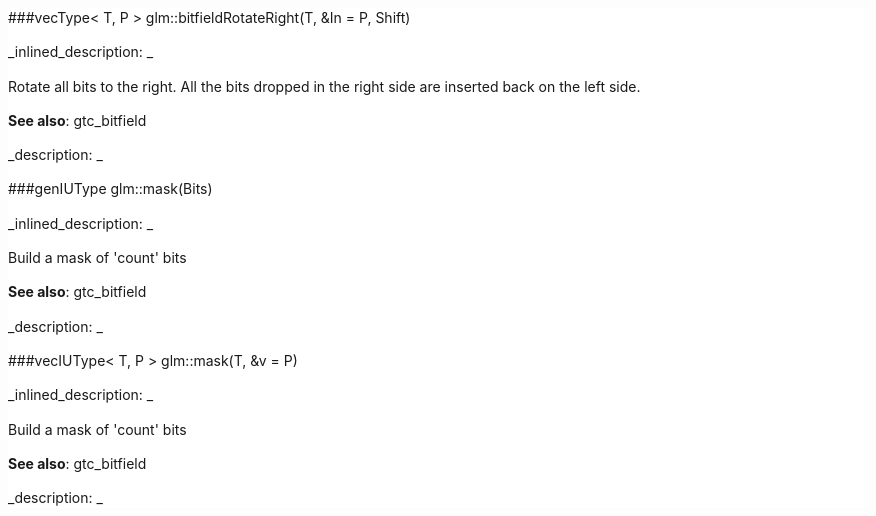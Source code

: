 



###vecType< T, P > glm::bitfieldRotateRight(T, &In = P, Shift)



_inlined_description: _

Rotate all bits to the right. All the bits dropped in the right side are inserted back on the left side.


**See also**: gtc_bitfield





_description: _









###genIUType glm::mask(Bits)



_inlined_description: _

Build a mask of 'count' bits


**See also**: gtc_bitfield





_description: _









###vecIUType< T, P > glm::mask(T, &v = P)



_inlined_description: _

Build a mask of 'count' bits


**See also**: gtc_bitfield





_description: _









